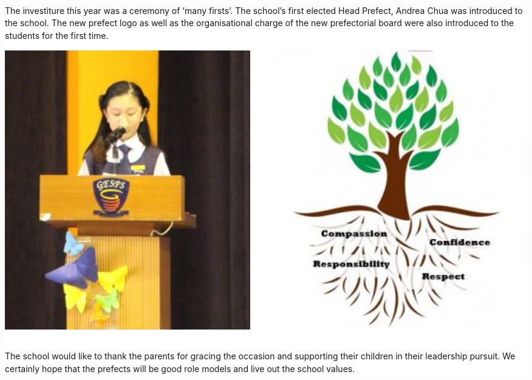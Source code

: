 The investiture this year was a ceremony of ‘many firsts’. The school’s first elected Head Prefect, Andrea Chua was introduced to the school. The new prefect logo as well as the organisational charge of the new prefectorial board were also introduced to the students for the first time.

<img src="/images/First elected Head Prefect, Andrea Chua.jpg" style="width:47%" align=left>
<img src="/images/Prefects New Logo.jpg" style="width:49%" align=right>
<br clear="left"><br>

The school would like to thank the parents for gracing the occasion and supporting their children in their leadership pursuit. We certainly hope that the prefects will be good role models and live out the school values.